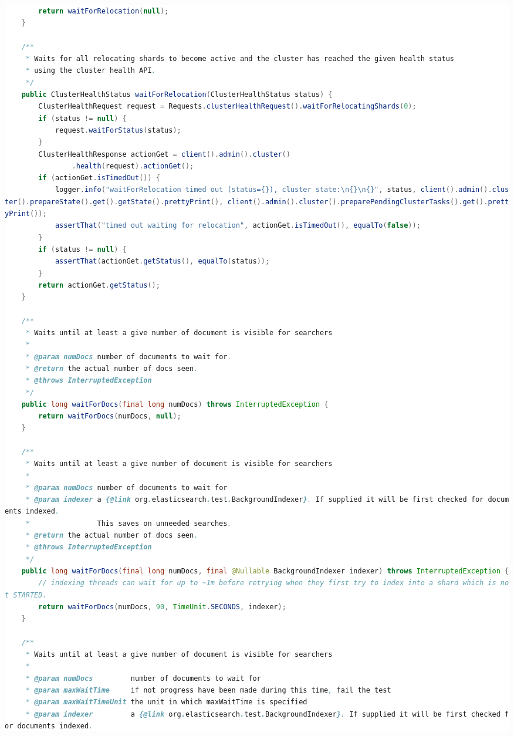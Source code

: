 ```java
        return waitForRelocation(null);
    }

    /**
     * Waits for all relocating shards to become active and the cluster has reached the given health status
     * using the cluster health API.
     */
    public ClusterHealthStatus waitForRelocation(ClusterHealthStatus status) {
        ClusterHealthRequest request = Requests.clusterHealthRequest().waitForRelocatingShards(0);
        if (status != null) {
            request.waitForStatus(status);
        }
        ClusterHealthResponse actionGet = client().admin().cluster()
                .health(request).actionGet();
        if (actionGet.isTimedOut()) {
            logger.info("waitForRelocation timed out (status={}), cluster state:\n{}\n{}", status, client().admin().cluster().prepareState().get().getState().prettyPrint(), client().admin().cluster().preparePendingClusterTasks().get().prettyPrint());
            assertThat("timed out waiting for relocation", actionGet.isTimedOut(), equalTo(false));
        }
        if (status != null) {
            assertThat(actionGet.getStatus(), equalTo(status));
        }
        return actionGet.getStatus();
    }

    /**
     * Waits until at least a give number of document is visible for searchers
     *
     * @param numDocs number of documents to wait for.
     * @return the actual number of docs seen.
     * @throws InterruptedException
     */
    public long waitForDocs(final long numDocs) throws InterruptedException {
        return waitForDocs(numDocs, null);
    }

    /**
     * Waits until at least a give number of document is visible for searchers
     *
     * @param numDocs number of documents to wait for
     * @param indexer a {@link org.elasticsearch.test.BackgroundIndexer}. If supplied it will be first checked for documents indexed.
     *                This saves on unneeded searches.
     * @return the actual number of docs seen.
     * @throws InterruptedException
     */
    public long waitForDocs(final long numDocs, final @Nullable BackgroundIndexer indexer) throws InterruptedException {
        // indexing threads can wait for up to ~1m before retrying when they first try to index into a shard which is not STARTED.
        return waitForDocs(numDocs, 90, TimeUnit.SECONDS, indexer);
    }

    /**
     * Waits until at least a give number of document is visible for searchers
     *
     * @param numDocs         number of documents to wait for
     * @param maxWaitTime     if not progress have been made during this time, fail the test
     * @param maxWaitTimeUnit the unit in which maxWaitTime is specified
     * @param indexer         a {@link org.elasticsearch.test.BackgroundIndexer}. If supplied it will be first checked for documents indexed.
```